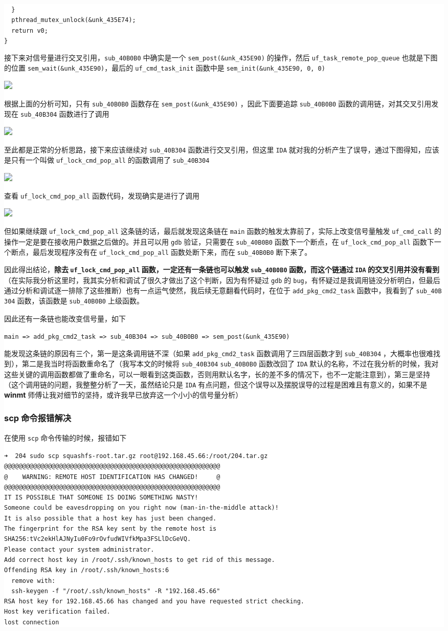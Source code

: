 ```
  }
  pthread_mutex_unlock(&unk_435E74);
  return v0;
}

```

接下来对信号量进行交叉引用，`sub_40B0B0` 中确实是一个 `sem_post(&unk_435E90)` 的操作，然后 `uf_task_remote_pop_queue` 也就是下图的位置 `sem_wait(&unk_435E90)`，最后的 `uf_cmd_task_init` 函数中是 `sem_init(&unk_435E90, 0, 0)`

![](https://blog-1311372141.cos.ap-nanjing.myqcloud.com/images/202308291044499.png)

根据上面的分析可知，只有 `sub_40B0B0` 函数存在 `sem_post(&unk_435E90)` ，因此下面要追踪 `sub_40B0B0` 函数的调用链，对其交叉引用发现在 `sub_40B304` 函数进行了调用

![](https://bbs.kanxue.com/upload/attach/202309/953233_YSASHPF3BQAMC8G.png)

至此都是正常的分析思路，接下来应该继续对 `sub_40B304` 函数进行交叉引用，但这里 `IDA` 就对我的分析产生了误导，通过下图得知，应该是只有一个叫做 `uf_lock_cmd_pop_all` 的函数调用了 `sub_40B304`

![](https://blog-1311372141.cos.ap-nanjing.myqcloud.com/images/202308291052228.png)

查看 `uf_lock_cmd_pop_all` 函数代码，发现确实是进行了调用

![](https://blog-1311372141.cos.ap-nanjing.myqcloud.com/images/202308291054903.png)

但如果继续跟 `uf_lock_cmd_pop_all` 这条链的话，最后就发现这条链在 `main` 函数的触发太靠前了，实际上改变信号量触发 `uf_cmd_call` 的操作一定是要在接收用户数据之后做的。并且可以用 `gdb` 验证，只需要在 `sub_40B0B0` 函数下一个断点，在 `uf_lock_cmd_pop_all` 函数下一个断点，最后发现程序没有在 `uf_lock_cmd_pop_all` 函数处断下来，而在 `sub_40B0B0` 断下来了。

因此得出结论，**除去 `uf_lock_cmd_pop_all` 函数，一定还有一条链也可以触发 `sub_40B0B0` 函数，而这个链通过 `IDA` 的交叉引用并没有看到** （在实际我分析这里时，我其实分析和调试了很久才做出了这个判断，因为有怀疑过 `gdb` 的 `bug`，有怀疑过是我调用链没分析明白，但最后通过分析和调试逐一排除了这些推断）也有一点运气使然，我后续无意翻看代码时，在位于 `add_pkg_cmd2_task` 函数中，我看到了 `sub_40B304` 函数，该函数是 `sub_40B0B0` 上级函数。

因此还有一条链也能改变信号量，如下

```
main => add_pkg_cmd2_task => sub_40B304 => sub_40B0B0 => sem_post(&unk_435E90)

```

能发现这条链的原因有三个，第一是这条调用链不深（如果 `add_pkg_cmd2_task` 函数调用了三四层函数才到 `sub_40B304` ，大概率也很难找到），第二是我当时将函数重命名了（我写本文的时候将 `sub_40B304` `sub_40B0B0` 函数改回了 `IDA` 默认的名称，不过在我分析的时候，我对这些关键的调用函数都做了重命名，可以一眼看到这类函数，否则用默认名字，长的差不多的情况下，也不一定能注意到），第三是坚持（这个调用链的问题，我整整分析了一天，虽然结论只是 `IDA` 有点问题，但这个误导以及摆脱误导的过程是困难且有意义的，如果不是 **winmt** 师傅让我对细节的坚持，或许我早已放弃这一个小小的信号量分析）

### scp 命令报错解决

在使用 `scp` 命令传输的时候，报错如下

```
➜  204 sudo scp squashfs-root.tar.gz root@192.168.45.66:/root/204.tar.gz
@@@@@@@@@@@@@@@@@@@@@@@@@@@@@@@@@@@@@@@@@@@@@@@@@@@@@@@@@@@
@    WARNING: REMOTE HOST IDENTIFICATION HAS CHANGED!     @
@@@@@@@@@@@@@@@@@@@@@@@@@@@@@@@@@@@@@@@@@@@@@@@@@@@@@@@@@@@
IT IS POSSIBLE THAT SOMEONE IS DOING SOMETHING NASTY!
Someone could be eavesdropping on you right now (man-in-the-middle attack)!
It is also possible that a host key has just been changed.
The fingerprint for the RSA key sent by the remote host is
SHA256:tVc2ekHlAJNyIu0Fo9rOvfudWIVfkMpa3FSLlDcGeVQ.
Please contact your system administrator.
Add correct host key in /root/.ssh/known_hosts to get rid of this message.
Offending RSA key in /root/.ssh/known_hosts:6
  remove with:
  ssh-keygen -f "/root/.ssh/known_hosts" -R "192.168.45.66"
RSA host key for 192.168.45.66 has changed and you have requested strict checking.
Host key verification failed.
lost connection
```